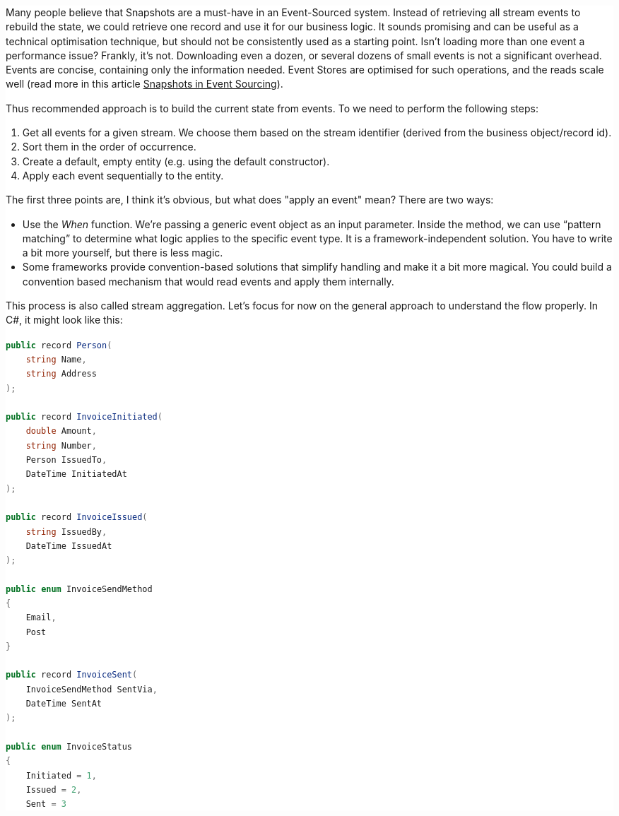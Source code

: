 Many people believe that Snapshots are a must-have in an Event-Sourced system. Instead of retrieving all stream events to rebuild the state, we could retrieve one record and use it for our business logic. It sounds promising and can be useful as a technical optimisation technique, but should not be consistently used as a starting point. Isn’t loading more than one event a performance issue? Frankly, it’s not. Downloading even a dozen, or several dozens of small events is not a significant overhead. Events are concise, containing only the information needed. Event Stores are optimised for such operations, and the reads scale well (read more in this article [Snapshots in Event Sourcing](https://www.eventstore.com/blog/snapshots-in-event-sourcing)).

Thus recommended approach is to build the current state from events. To we need to perform the following steps:

1.  Get all events for a given stream. We choose them based on the stream identifier (derived from the business object/record id).
2.  Sort them in the order of occurrence.
3.  Create a default, empty entity (e.g. using the default constructor).
4.  Apply each event sequentially to the entity.

The first three points are, I think it’s obvious, but what does "apply an event" mean? There are two ways:

*   Use the _When_ function. We’re passing a generic event object as an input parameter. Inside the method, we can use “pattern matching” to determine what logic applies to the specific event type. It is a framework-independent solution. You have to write a bit more yourself, but there is less magic.
*   Some frameworks provide convention-based solutions that simplify handling and make it a bit more magical. You could build a convention based mechanism that would read events and apply them internally.

This process is also called stream aggregation. Let’s focus for now on the general approach to understand the flow properly. In C#, it might look like this:

```csharp
public record Person(
    string Name,
    string Address
);

public record InvoiceInitiated(
    double Amount,
    string Number,
    Person IssuedTo,
    DateTime InitiatedAt
);

public record InvoiceIssued(
    string IssuedBy,
    DateTime IssuedAt
);

public enum InvoiceSendMethod
{
    Email,
    Post
}

public record InvoiceSent(
    InvoiceSendMethod SentVia,
    DateTime SentAt
);

public enum InvoiceStatus
{
    Initiated = 1,
    Issued = 2,
    Sent = 3
```